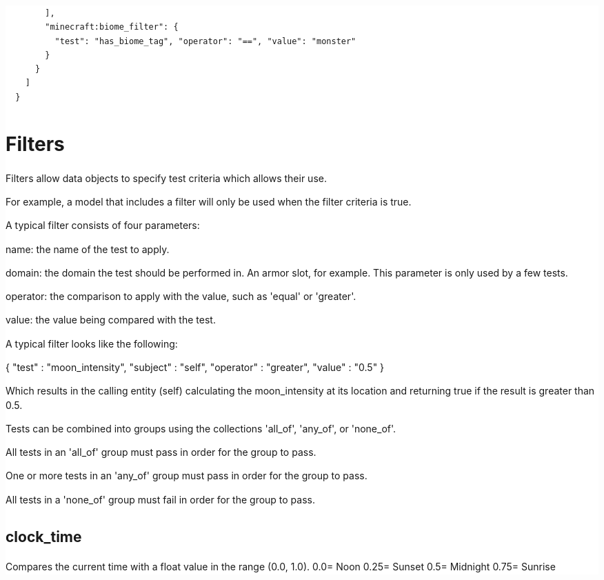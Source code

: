 ```
        ],
        "minecraft:biome_filter": {
          "test": "has_biome_tag", "operator": "==", "value": "monster"
        }
      }
    ]
  }
```



# Filters

Filters allow data objects to specify test criteria which allows their use.

For example, a model that includes a filter will only be used when the filter criteria is true.



A typical filter consists of four parameters:

 name: the name of the test to apply.

 domain: the domain the test should be performed in. An armor slot, for example. This parameter is only used by a few tests.

 operator: the comparison to apply with the value, such as 'equal' or 'greater'.

 value: the value being compared with the test.



A typical filter looks like the following:

 { "test" : "moon_intensity", "subject" : "self", "operator" : "greater", "value" : "0.5" } 

Which results in the calling entity (self) calculating the moon_intensity at its location and returning true if the result is greater than 0.5.



Tests can be combined into groups using the collections 'all_of', 'any_of', or 'none_of'.

 All tests in an 'all_of' group must pass in order for the group to pass.

 One or more tests in an 'any_of' group must pass in order for the group to pass.

 All tests in a 'none_of' group must fail in order for the group to pass.





## clock_time

Compares the current time with a float value in the range (0.0, 1.0).
0.0= Noon
0.25= Sunset
0.5= Midnight
0.75= Sunrise
